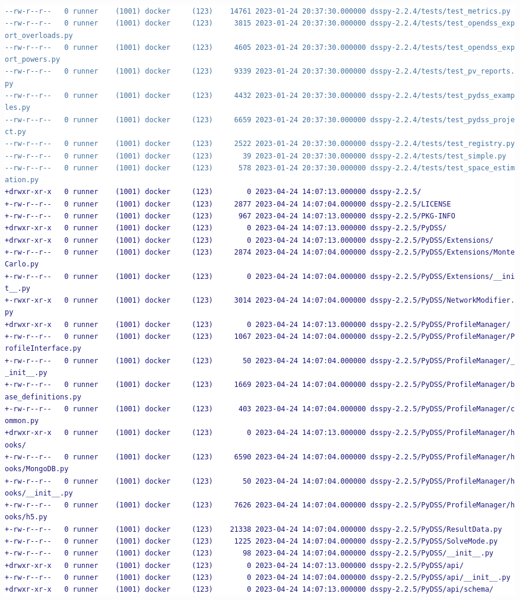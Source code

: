 ```diff
--rw-r--r--   0 runner    (1001) docker     (123)    14761 2023-01-24 20:37:30.000000 dsspy-2.2.4/tests/test_metrics.py
--rw-r--r--   0 runner    (1001) docker     (123)     3815 2023-01-24 20:37:30.000000 dsspy-2.2.4/tests/test_opendss_export_overloads.py
--rw-r--r--   0 runner    (1001) docker     (123)     4605 2023-01-24 20:37:30.000000 dsspy-2.2.4/tests/test_opendss_export_powers.py
--rw-r--r--   0 runner    (1001) docker     (123)     9339 2023-01-24 20:37:30.000000 dsspy-2.2.4/tests/test_pv_reports.py
--rw-r--r--   0 runner    (1001) docker     (123)     4432 2023-01-24 20:37:30.000000 dsspy-2.2.4/tests/test_pydss_examples.py
--rw-r--r--   0 runner    (1001) docker     (123)     6659 2023-01-24 20:37:30.000000 dsspy-2.2.4/tests/test_pydss_project.py
--rw-r--r--   0 runner    (1001) docker     (123)     2522 2023-01-24 20:37:30.000000 dsspy-2.2.4/tests/test_registry.py
--rw-r--r--   0 runner    (1001) docker     (123)       39 2023-01-24 20:37:30.000000 dsspy-2.2.4/tests/test_simple.py
--rw-r--r--   0 runner    (1001) docker     (123)      578 2023-01-24 20:37:30.000000 dsspy-2.2.4/tests/test_space_estimation.py
+drwxr-xr-x   0 runner    (1001) docker     (123)        0 2023-04-24 14:07:13.000000 dsspy-2.2.5/
+-rw-r--r--   0 runner    (1001) docker     (123)     2877 2023-04-24 14:07:04.000000 dsspy-2.2.5/LICENSE
+-rw-r--r--   0 runner    (1001) docker     (123)      967 2023-04-24 14:07:13.000000 dsspy-2.2.5/PKG-INFO
+drwxr-xr-x   0 runner    (1001) docker     (123)        0 2023-04-24 14:07:13.000000 dsspy-2.2.5/PyDSS/
+drwxr-xr-x   0 runner    (1001) docker     (123)        0 2023-04-24 14:07:13.000000 dsspy-2.2.5/PyDSS/Extensions/
+-rw-r--r--   0 runner    (1001) docker     (123)     2874 2023-04-24 14:07:04.000000 dsspy-2.2.5/PyDSS/Extensions/MonteCarlo.py
+-rw-r--r--   0 runner    (1001) docker     (123)        0 2023-04-24 14:07:04.000000 dsspy-2.2.5/PyDSS/Extensions/__init__.py
+-rwxr-xr-x   0 runner    (1001) docker     (123)     3014 2023-04-24 14:07:04.000000 dsspy-2.2.5/PyDSS/NetworkModifier.py
+drwxr-xr-x   0 runner    (1001) docker     (123)        0 2023-04-24 14:07:13.000000 dsspy-2.2.5/PyDSS/ProfileManager/
+-rw-r--r--   0 runner    (1001) docker     (123)     1067 2023-04-24 14:07:04.000000 dsspy-2.2.5/PyDSS/ProfileManager/ProfileInterface.py
+-rw-r--r--   0 runner    (1001) docker     (123)       50 2023-04-24 14:07:04.000000 dsspy-2.2.5/PyDSS/ProfileManager/__init__.py
+-rw-r--r--   0 runner    (1001) docker     (123)     1669 2023-04-24 14:07:04.000000 dsspy-2.2.5/PyDSS/ProfileManager/base_definitions.py
+-rw-r--r--   0 runner    (1001) docker     (123)      403 2023-04-24 14:07:04.000000 dsspy-2.2.5/PyDSS/ProfileManager/common.py
+drwxr-xr-x   0 runner    (1001) docker     (123)        0 2023-04-24 14:07:13.000000 dsspy-2.2.5/PyDSS/ProfileManager/hooks/
+-rw-r--r--   0 runner    (1001) docker     (123)     6590 2023-04-24 14:07:04.000000 dsspy-2.2.5/PyDSS/ProfileManager/hooks/MongoDB.py
+-rw-r--r--   0 runner    (1001) docker     (123)       50 2023-04-24 14:07:04.000000 dsspy-2.2.5/PyDSS/ProfileManager/hooks/__init__.py
+-rw-r--r--   0 runner    (1001) docker     (123)     7626 2023-04-24 14:07:04.000000 dsspy-2.2.5/PyDSS/ProfileManager/hooks/h5.py
+-rw-r--r--   0 runner    (1001) docker     (123)    21338 2023-04-24 14:07:04.000000 dsspy-2.2.5/PyDSS/ResultData.py
+-rw-r--r--   0 runner    (1001) docker     (123)     1225 2023-04-24 14:07:04.000000 dsspy-2.2.5/PyDSS/SolveMode.py
+-rw-r--r--   0 runner    (1001) docker     (123)       98 2023-04-24 14:07:04.000000 dsspy-2.2.5/PyDSS/__init__.py
+drwxr-xr-x   0 runner    (1001) docker     (123)        0 2023-04-24 14:07:13.000000 dsspy-2.2.5/PyDSS/api/
+-rw-r--r--   0 runner    (1001) docker     (123)        0 2023-04-24 14:07:04.000000 dsspy-2.2.5/PyDSS/api/__init__.py
+drwxr-xr-x   0 runner    (1001) docker     (123)        0 2023-04-24 14:07:13.000000 dsspy-2.2.5/PyDSS/api/schema/
```